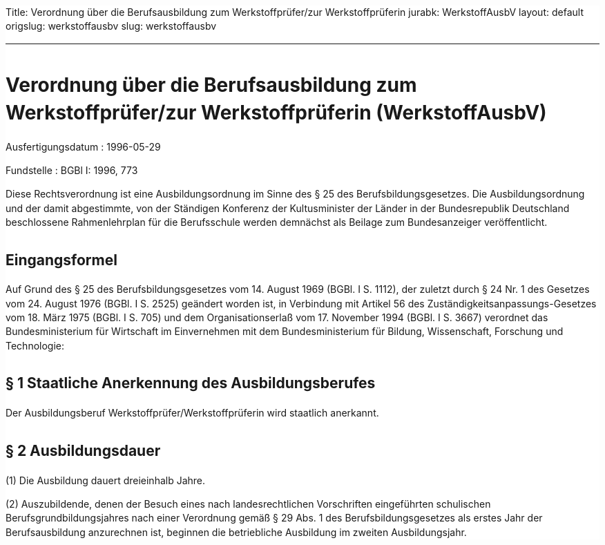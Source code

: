 Title: Verordnung über die Berufsausbildung zum Werkstoffprüfer/zur Werkstoffprüferin
jurabk: WerkstoffAusbV
layout: default
origslug: werkstoffausbv
slug: werkstoffausbv

---

# Verordnung über die Berufsausbildung zum Werkstoffprüfer/zur Werkstoffprüferin (WerkstoffAusbV)

Ausfertigungsdatum
:   1996-05-29

Fundstelle
:   BGBl I: 1996, 773

Diese Rechtsverordnung ist eine Ausbildungsordnung im Sinne des § 25
des Berufsbildungsgesetzes. Die Ausbildungsordnung und der damit
abgestimmte, von der Ständigen Konferenz der Kultusminister der Länder
in der Bundesrepublik Deutschland beschlossene Rahmenlehrplan für die
Berufsschule werden demnächst als Beilage zum Bundesanzeiger
veröffentlicht.


## Eingangsformel

Auf Grund des § 25 des Berufsbildungsgesetzes vom 14. August 1969
(BGBl. I S. 1112), der zuletzt durch § 24 Nr. 1 des Gesetzes vom 24.
August 1976 (BGBl. I S. 2525) geändert worden ist, in Verbindung mit
Artikel 56 des Zuständigkeitsanpassungs-Gesetzes vom 18. März 1975
(BGBl. I S. 705) und dem Organisationserlaß vom 17. November 1994
(BGBl. I S. 3667) verordnet das Bundesministerium für Wirtschaft im
Einvernehmen mit dem Bundesministerium für Bildung, Wissenschaft,
Forschung und Technologie:


## § 1 Staatliche Anerkennung des Ausbildungsberufes

Der Ausbildungsberuf Werkstoffprüfer/Werkstoffprüferin wird staatlich
anerkannt.


## § 2 Ausbildungsdauer

(1) Die Ausbildung dauert dreieinhalb Jahre.

(2) Auszubildende, denen der Besuch eines nach landesrechtlichen
Vorschriften eingeführten schulischen Berufsgrundbildungsjahres nach
einer Verordnung gemäß § 29 Abs. 1 des Berufsbildungsgesetzes als
erstes Jahr der Berufsausbildung anzurechnen ist, beginnen die
betriebliche Ausbildung im zweiten Ausbildungsjahr.
